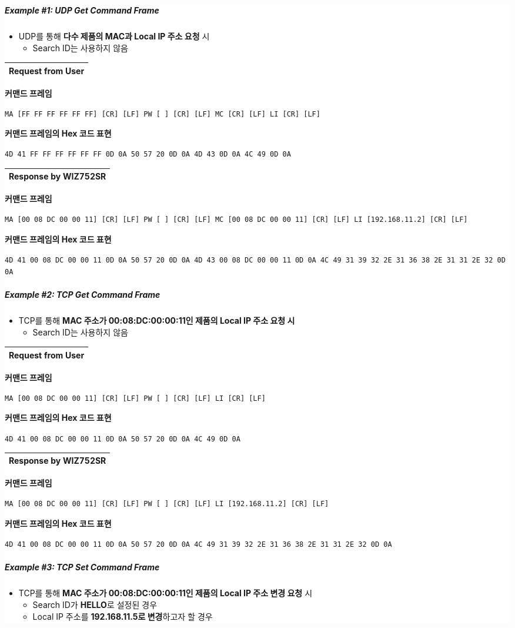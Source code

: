 ##### Example \#1: UDP Get Command Frame

-   UDP를 통해 **다수 제품의 MAC과 Local IP 주소 요청** 시
    -   Search ID는 사용하지 않음

| Request from User |
|:------------------|

**커맨드 프레임**

    MA [FF FF FF FF FF FF] [CR] [LF] PW [ ] [CR] [LF] MC [CR] [LF] LI [CR] [LF] 

**커맨드 프레임의 Hex 코드 표현**

    4D 41 FF FF FF FF FF FF 0D 0A 50 57 20 0D 0A 4D 43 0D 0A 4C 49 0D 0A

| Response by WIZ752SR |
|:---------------------|

**커맨드 프레임**

    MA [00 08 DC 00 00 11] [CR] [LF] PW [ ] [CR] [LF] MC [00 08 DC 00 00 11] [CR] [LF] LI [192.168.11.2] [CR] [LF] 

**커맨드 프레임의 Hex 코드 표현**

    4D 41 00 08 DC 00 00 11 0D 0A 50 57 20 0D 0A 4D 43 00 08 DC 00 00 11 0D 0A 4C 49 31 39 32 2E 31 36 38 2E 31 31 2E 32 0D 0A

##### Example \#2: TCP Get Command Frame

-   TCP를 통해 **MAC 주소가 00:08:DC:00:00:11인 제품의 Local IP 주소
    요청 시**
    -   Search ID는 사용하지 않음

| Request from User |
|:------------------|

**커맨드 프레임**

    MA [00 08 DC 00 00 11] [CR] [LF] PW [ ] [CR] [LF] LI [CR] [LF] 

**커맨드 프레임의 Hex 코드 표현**

    4D 41 00 08 DC 00 00 11 0D 0A 50 57 20 0D 0A 4C 49 0D 0A

| Response by WIZ752SR |
|:---------------------|

**커맨드 프레임**

    MA [00 08 DC 00 00 11] [CR] [LF] PW [ ] [CR] [LF] LI [192.168.11.2] [CR] [LF] 

**커맨드 프레임의 Hex 코드 표현**

    4D 41 00 08 DC 00 00 11 0D 0A 50 57 20 0D 0A 4C 49 31 39 32 2E 31 36 38 2E 31 31 2E 32 0D 0A

##### Example \#3: TCP Set Command Frame

-   TCP를 통해 **MAC 주소가 00:08:DC:00:00:11인 제품의 Local IP 주소
    변경 요청** 시
    -   Search ID가 **HELLO**로 설정된 경우
    -   Local IP 주소를 **192.168.11.5로 변경**하고자 할 경우


[^1]: 위즈네트에서 제공하는 제품 설정 프로그램(Configuration tool)도 동일한 커맨드 셋을 이용하여 WIZ750SR 제품을 제어합니다.
[^2]: 예를 들어, 제품의 MAC 주소를 확인하는 MC 커맨드와 펌웨어 버전을 확인하는 VR 커맨드와 같은 경우.
[^3]: Data UART port
[^4]: Command mode switch trigger code via Data UART port
[^5]: Char '+++'
[^6]: 이와 반대로, 모드 전환 후 입력 될 시리얼 커맨드의 경우에는 각 커맨드의 마지막에 CR과 LF를 붙여야 합니다.
[^7]: 제품 내에 커맨드를 처리하기 위해 UDP와 TCP 서버가 동작하고 있으므로, 사용자는 꼭 UDP 혹은 TCP 클라이언트를 활용하여야 합니다.
[^8]: Broadcast IP 주소 255.255.255.255로 데이터를 전송하여, 동일 망 내에 위치한 모든 Peer에게 데이터를 전송하는 방법
[^9]: FF:FF:FF:FF:FF:FF
[^10]: Hex값 0x20은 ASCII 코드로 공백을 의미합니다.
[^11]: 즉, Get Request에 대한 Response는 Set Request와 동일한 형태입니다.
[^12]: IP 주소, 게이트웨이 주소, 서브넷 마스크, DNS 서버 주소, 원격지 IP 주소 등의 IPv4 주소 형식
[^13]: 설정 저장, 리부트, 모드 변경, 공장 초기화 등
[^14]: WIZ107/108SR 호환 커맨드 리스트, [UI] 커맨드 제외
[^15]: WIZ750SR 전용 커맨드 리스트
[^16]: 제품이 접속할 원격지의 주소를 IP 주소에서 Domain으로 변경한 경우 등
[^17]: 지정된 시간에 도달 할 때까지 수신된 시리얼 데이터를 모아 한 번에 이더넷으로 전송합니다. 이 시간은 시리얼 데이터 수신이 멈추는 순간부터 카운트 되며, 지정된 시간에 도달하기 이전에 추가 시리얼 데이터가 수신되면 초기화되어 다시 카운트를 시작합니다.
[^18]: 지정된 데이터 길이에 도달 할 때까지 수신된 시리얼 데이터를 모아 한 번에 이더넷으로 전송합니다.
[^19]: 지정된 문자가 수신 될 때까지 시리얼 데이터를 모아 한 번에 이더넷으로 전송합니다.